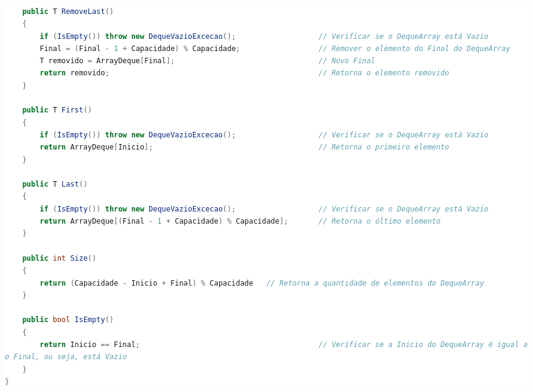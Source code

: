 ```csharp
    public T RemoveLast()
    {
        if (IsEmpty()) throw new DequeVazioExcecao();                   // Verificar se o DequeArray está Vazio
        Final = (Final - 1 + Capacidade) % Capacidade;                  // Remover o elemento do Final do DequeArray
        T removido = ArrayDeque[Final];                                 // Novo Final
        return removido;                                                // Retorna o elemento removido
    }

    public T First()
    {
        if (IsEmpty()) throw new DequeVazioExcecao();                   // Verificar se o DequeArray está Vazio
        return ArrayDeque[Inicio];                                      // Retorna o primeiro elemento 
    }

    public T Last()
    {
        if (IsEmpty()) throw new DequeVazioExcecao();                   // Verificar se o DequeArray está Vazio
        return ArrayDeque[(Final - 1 + Capacidade) % Capacidade];       // Retorna o último elemento 
    }

    public int Size()
    {
        return (Capacidade - Inicio + Final) % Capacidade   // Retorna a quantidade de elementos do DequeArray
    }

    public bool IsEmpty()
    {
        return Inicio == Final;                                         // Verificar se a Inicio do DequeArray é igual ao Final, ou seja, está Vazio
    }
}
```
